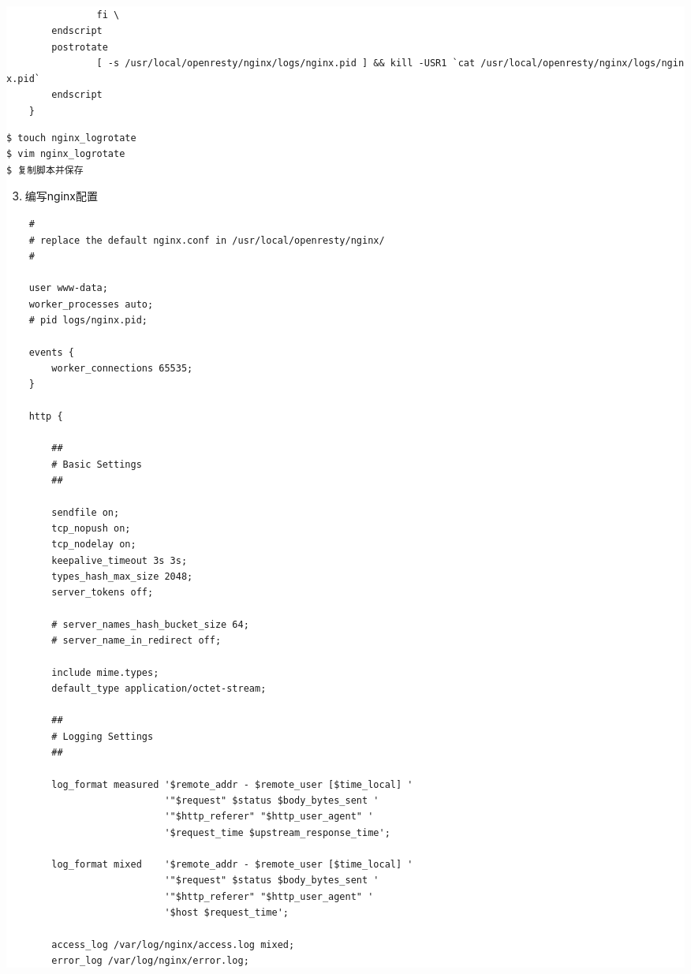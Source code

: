 ```
                fi \
        endscript
        postrotate
                [ -s /usr/local/openresty/nginx/logs/nginx.pid ] && kill -USR1 `cat /usr/local/openresty/nginx/logs/nginx.pid`
        endscript
    }
```

```bash
$ touch nginx_logrotate
$ vim nginx_logrotate
$ 复制脚本并保存
```

3. 编写nginx配置

```
    #
    # replace the default nginx.conf in /usr/local/openresty/nginx/
    #
  
    user www-data;
    worker_processes auto;
    # pid logs/nginx.pid;
  
    events {
        worker_connections 65535;
    }
  
    http {
  
        ##
        # Basic Settings
        ##
  
        sendfile on;
        tcp_nopush on;
        tcp_nodelay on;
        keepalive_timeout 3s 3s;
        types_hash_max_size 2048;
        server_tokens off;
  
        # server_names_hash_bucket_size 64;
        # server_name_in_redirect off;
  
        include mime.types;
        default_type application/octet-stream;
  
        ##
        # Logging Settings
        ##
  
        log_format measured '$remote_addr - $remote_user [$time_local] '
                            '"$request" $status $body_bytes_sent '
                            '"$http_referer" "$http_user_agent" '
                            '$request_time $upstream_response_time';
  
        log_format mixed    '$remote_addr - $remote_user [$time_local] '
                            '"$request" $status $body_bytes_sent '
                            '"$http_referer" "$http_user_agent" '
                            '$host $request_time';
  
        access_log /var/log/nginx/access.log mixed;
        error_log /var/log/nginx/error.log;
```